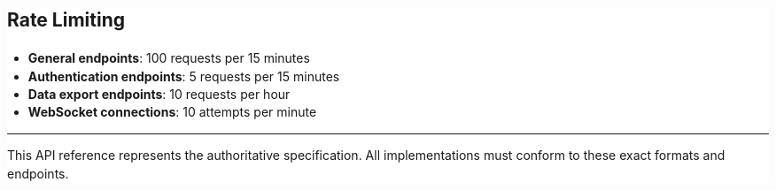 
## Rate Limiting

- **General endpoints**: 100 requests per 15 minutes
- **Authentication endpoints**: 5 requests per 15 minutes  
- **Data export endpoints**: 10 requests per hour
- **WebSocket connections**: 10 attempts per minute

---

This API reference represents the authoritative specification. All implementations must conform to these exact formats and endpoints.